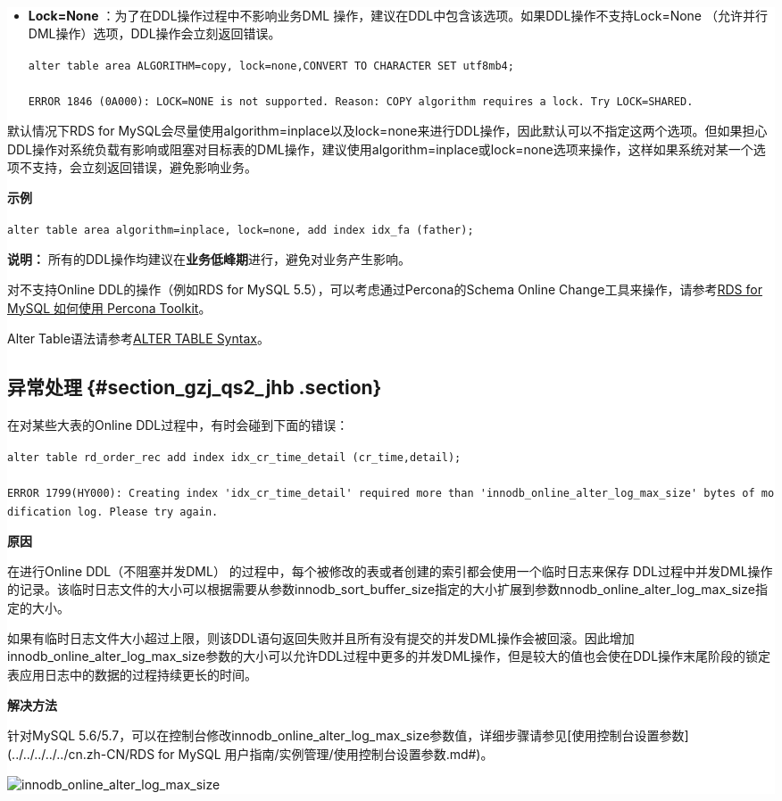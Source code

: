 -   **Lock=None** ：为了在DDL操作过程中不影响业务DML 操作，建议在DDL中包含该选项。如果DDL操作不支持Lock=None （允许并行DML操作）选项，DDL操作会立刻返回错误。

    ```
    alter table area ALGORITHM=copy, lock=none,CONVERT TO CHARACTER SET utf8mb4;
    
    ERROR 1846 (0A000): LOCK=NONE is not supported. Reason: COPY algorithm requires a lock. Try LOCK=SHARED.
    ```


默认情况下RDS for MySQL会尽量使用algorithm=inplace以及lock=none来进行DDL操作，因此默认可以不指定这两个选项。但如果担心DDL操作对系统负载有影响或阻塞对目标表的DML操作，建议使用algorithm=inplace或lock=none选项来操作，这样如果系统对某一个选项不支持，会立刻返回错误，避免影响业务。

**示例**

```
alter table area algorithm=inplace, lock=none, add index idx_fa (father);
```

**说明：** 所有的DDL操作均建议在**业务低峰期**进行，避免对业务产生影响。

对不支持Online DDL的操作（例如RDS for MySQL 5.5），可以考虑通过Percona的Schema Online Change工具来操作，请参考[RDS for MySQL 如何使用 Percona Toolkit](https://help.aliyun.com/knowledge_detail/13098164.html?spm=a2c4g.11186623.2.22.cb0a2867KJiYg9)。

Alter Table语法请参考[ALTER TABLE Syntax](http://dev.mysql.com/doc/refman/5.6/en/alter-table.html?spm=a2c4g.11186623.2.23.cb0a2867KJiYg9)。

## 异常处理 {#section_gzj_qs2_jhb .section}

在对某些大表的Online DDL过程中，有时会碰到下面的错误：

```
alter table rd_order_rec add index idx_cr_time_detail (cr_time,detail);

ERROR 1799(HY000): Creating index 'idx_cr_time_detail' required more than 'innodb_online_alter_log_max_size' bytes of modification log. Please try again.
```

**原因**

在进行Online DDL（不阻塞并发DML） 的过程中，每个被修改的表或者创建的索引都会使用一个临时日志来保存 DDL过程中并发DML操作的记录。该临时日志文件的大小可以根据需要从参数innodb\_sort\_buffer\_size指定的大小扩展到参数nnodb\_online\_alter\_log\_max\_size指定的大小。

如果有临时日志文件大小超过上限，则该DDL语句返回失败并且所有没有提交的并发DML操作会被回滚。因此增加 innodb\_online\_alter\_log\_max\_size参数的大小可以允许DDL过程中更多的并发DML操作，但是较大的值也会使在DDL操作末尾阶段的锁定表应用日志中的数据的过程持续更长的时间。

**解决方法**

针对MySQL 5.6/5.7，可以在控制台修改innodb\_online\_alter\_log\_max\_size参数值，详细步骤请参见[使用控制台设置参数](../../../../../cn.zh-CN/RDS for MySQL 用户指南/实例管理/使用控制台设置参数.md#)。

![innodb_online_alter_log_max_size](http://static-aliyun-doc.oss-cn-hangzhou.aliyuncs.com/assets/img/8301/155477870043542_zh-CN.png)

